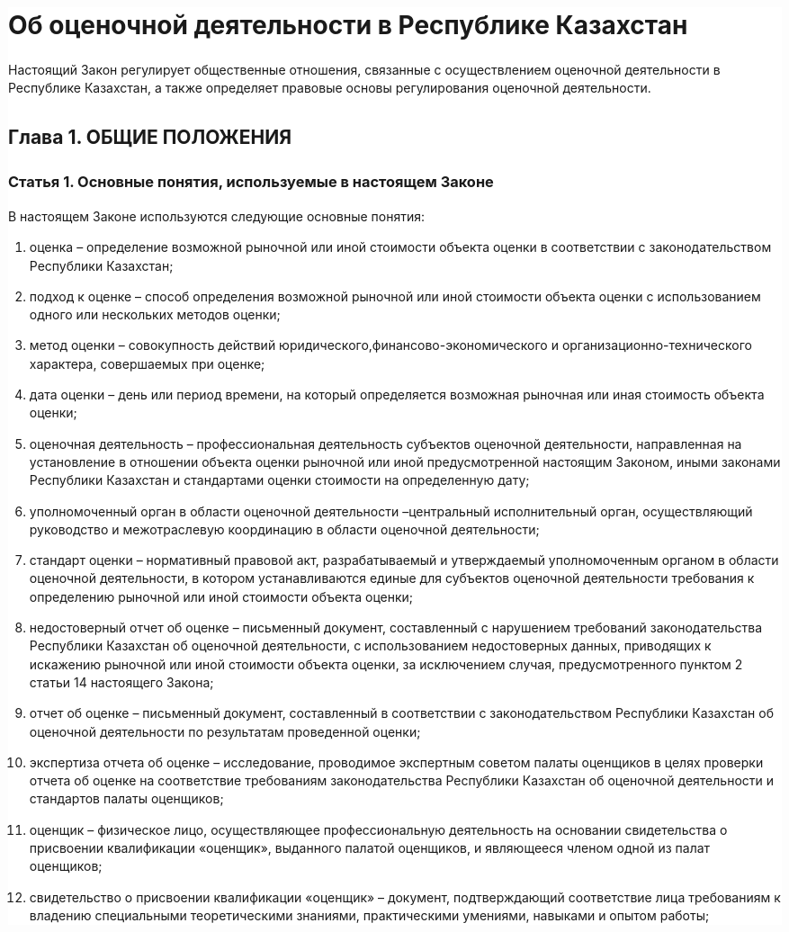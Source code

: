 # Об оценочной деятельности в Республике Казахстан

Настоящий Закон регулирует общественные отношения, связанные           с осуществлением оценочной деятельности в Республике Казахстан, а также определяет правовые основы регулирования оценочной деятельности.

## Глава 1. ОБЩИЕ ПОЛОЖЕНИЯ

### Статья 1. Основные понятия, используемые в настоящем Законе

В настоящем Законе используются следующие основные понятия:

1) оценка – определение возможной рыночной или иной стоимости объекта оценки в соответствии с законодательством Республики Казахстан;

2) подход к оценке – способ определения возможной рыночной или иной стоимости объекта оценки с использованием одного или нескольких методов оценки;

3) метод оценки – совокупность действий юридического,финансово-экономического и организационно-технического характера, совершаемых при оценке;

4) дата оценки – день или период времени, на который определяется возможная рыночная или иная стоимость объекта оценки;

5) оценочная деятельность – профессиональная деятельность субъектов оценочной деятельности, направленная на установление в отношении объекта оценки рыночной или иной предусмотренной настоящим Законом, иными законами Республики Казахстан и стандартами оценки стоимости на определенную дату;

6) уполномоченный орган в области оценочной деятельности –центральный исполнительный орган, осуществляющий руководство и межотраслевую координацию в области оценочной деятельности;

7) стандарт оценки – нормативный правовой акт, разрабатываемый и утверждаемый уполномоченным органом в области оценочной деятельности, в котором устанавливаются единые для субъектов оценочной деятельности требования к определению рыночной или иной стоимости объекта оценки;

8) недостоверный отчет об оценке – письменный документ, составленный с нарушением требований законодательства Республики Казахстан об оценочной деятельности, с использованием недостоверных данных, приводящих к искажению рыночной или иной стоимости объекта оценки, за исключением случая, предусмотренного пунктом 2 статьи 14 настоящего Закона;

9) отчет об оценке – письменный документ, составленный в соответствии с законодательством Республики Казахстан об оценочной деятельности по результатам проведенной оценки;

10) экспертиза отчета об оценке – исследование, проводимое экспертным советом палаты оценщиков в целях проверки отчета об оценке на соответствие требованиям законодательства Республики Казахстан об оценочной деятельности и стандартов палаты оценщиков;

11) оценщик – физическое лицо, осуществляющее профессиональную деятельность на основании свидетельства о присвоении квалификации «оценщик», выданного палатой оценщиков, и являющееся членом одной из палат оценщиков;

12) свидетельство о присвоении квалификации «оценщик» – документ, подтверждающий соответствие лица требованиям к владению специальными теоретическими знаниями, практическими умениями, навыками и опытом работы;
